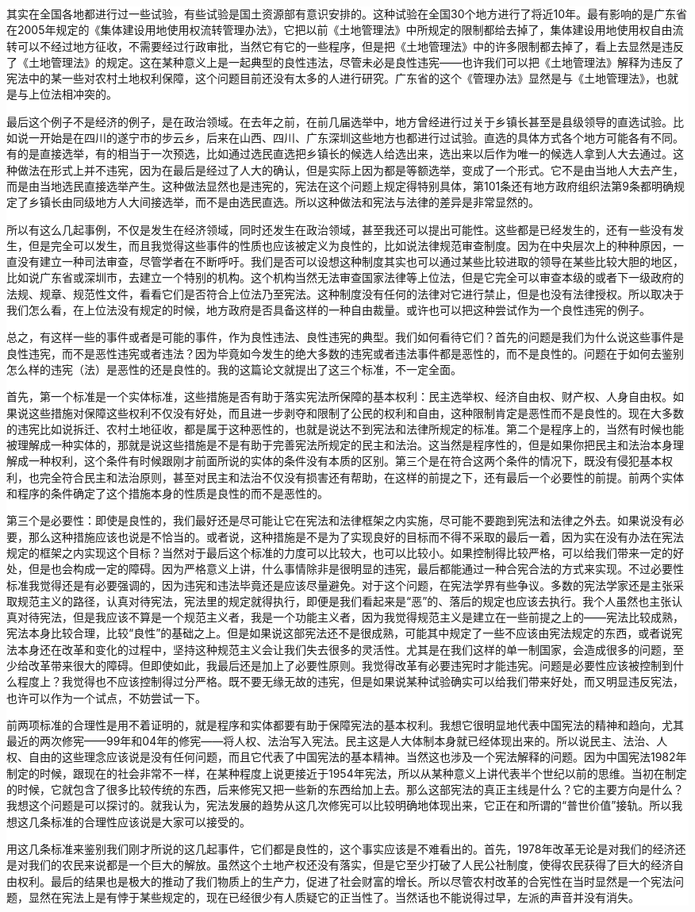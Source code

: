 其实在全国各地都进行过一些试验，有些试验是国土资源部有意识安排的。这种试验在全国30个地方进行了将近10年。最有影响的是广东省在2005年规定的《集体建设用地使用权流转管理办法》，它把以前《土地管理法》中所规定的限制都给去掉了，集体建设用地使用权自由流转可以不经过地方征收，不需要经过行政审批，当然它有它的一些程序，但是把《土地管理法》中的许多限制都去掉了，看上去显然是违反了《土地管理法》的规定。这在某种意义上是一起典型的良性违法，尽管未必是良性违宪——也许我们可以把《土地管理法》解释为违反了宪法中的某一些对农村土地权利保障，这个问题目前还没有太多的人进行研究。广东省的这个《管理办法》显然是与《土地管理法》，也就是与上位法相冲突的。





最后这个例子不是经济的例子，是在政治领域。在去年之前，在前几届选举中，地方曾经进行过关于乡镇长甚至是县级领导的直选试验。比如说一开始是在四川的遂宁市的步云乡，后来在山西、四川、广东深圳这些地方也都进行过试验。直选的具体方式各个地方可能各有不同。有的是直接选举，有的相当于一次预选，比如通过选民直选把乡镇长的候选人给选出来，选出来以后作为唯一的候选人拿到人大去通过。这种做法在形式上并不违宪，因为在最后是经过了人大的确认，但是实际上因为都是等额选举，变成了一个形式。它不是由当地人大去产生，而是由当地选民直接选举产生。这种做法显然也是违宪的，宪法在这个问题上规定得特别具体，第101条还有地方政府组织法第9条都明确规定了乡镇长由同级地方人大间接选举，而不是由选民直选。所以这种做法和宪法与法律的差异是非常显然的。





所以有这么几起事例，不仅是发生在经济领域，同时还发生在政治领域，甚至我还可以提出可能性。这些都是已经发生的，还有一些没有发生，但是完全可以发生，而且我觉得这些事件的性质也应该被定义为良性的，比如说法律规范审查制度。因为在中央层次上的种种原因，一直没有建立一种司法审查，尽管学者在不断呼吁。我们是否可以设想这种制度其实也可以通过某些比较进取的领导在某些比较大胆的地区，比如说广东省或深圳市，去建立一个特别的机构。这个机构当然无法审查国家法律等上位法，但是它完全可以审查本级的或者下一级政府的法规、规章、规范性文件，看看它们是否符合上位法乃至宪法。这种制度没有任何的法律对它进行禁止，但是也没有法律授权。所以取决于我们怎么看，在上位法没有规定的时候，地方政府是否具备这样的一种自由裁量。或许也可以把这种尝试作为一个良性违宪的例子。





总之，有这样一些的事件或者是可能的事件，作为良性违法、良性违宪的典型。我们如何看待它们？首先的问题是我们为什么说这些事件是良性违宪，而不是恶性违宪或者违法？因为毕竟如今发生的绝大多数的违宪或者违法事件都是恶性的，而不是良性的。问题在于如何去鉴别怎么样的违宪（法）是恶性的还是良性的。我的这篇论文就提出了这三个标准，不一定全面。





首先，第一个标准是一个实体标准，这些措施是否有助于落实宪法所保障的基本权利：民主选举权、经济自由权、财产权、人身自由权。如果说这些措施对保障这些权利不仅没有好处，而且进一步剥夺和限制了公民的权利和自由，这种限制肯定是恶性而不是良性的。现在大多数的违宪比如说拆迁、农村土地征收，都是属于这种恶性的，也就是说达不到宪法和法律所规定的标准。第二个是程序上的，当然有时候也能被理解成一种实体的，那就是说这些措施是不是有助于完善宪法所规定的民主和法治。这当然是程序性的，但是如果你把民主和法治本身理解成一种权利，这个条件有时候跟刚才前面所说的实体的条件没有本质的区别。第三个是在符合这两个条件的情况下，既没有侵犯基本权利，也完全符合民主和法治原则，甚至对民主和法治不仅没有损害还有帮助，在这样的前提之下，还有最后一个必要性的前提。前两个实体和程序的条件确定了这个措施本身的性质是良性的而不是恶性的。





第三个是必要性：即使是良性的，我们最好还是尽可能让它在宪法和法律框架之内实施，尽可能不要跑到宪法和法律之外去。如果说没有必要，那么这种措施应该也说是不恰当的。或者说，这种措施是不是为了实现良好的目标而不得不采取的最后一着，因为实在没有办法在宪法规定的框架之内实现这个目标？当然对于最后这个标准的力度可以比较大，也可以比较小。如果控制得比较严格，可以给我们带来一定的好处，但是也会构成一定的障碍。因为严格意义上讲，什么事情除非是很明显的违宪，最后都能通过一种合宪合法的方式来实现。不过必要性标准我觉得还是有必要强调的，因为违宪和违法毕竟还是应该尽量避免。对于这个问题，在宪法学界有些争议。多数的宪法学家还是主张采取规范主义的路径，认真对待宪法，宪法里的规定就得执行，即便是我们看起来是“恶”的、落后的规定也应该去执行。我个人虽然也主张认真对待宪法，但是我应该不算是一个规范主义者，我是一个功能主义者，因为我觉得规范主义是建立在一些前提之上的——宪法比较成熟，宪法本身比较合理，比较“良性”的基础之上。但是如果说这部宪法还不是很成熟，可能其中规定了一些不应该由宪法规定的东西，或者说宪法本身还在改革和变化的过程中，坚持这种规范主义会让我们失去很多的灵活性。尤其是在我们这样的单一制国家，会造成很多的问题，至少给改革带来很大的障碍。但即使如此，我最后还是加上了必要性原则。我觉得改革有必要违宪时才能违宪。问题是必要性应该被控制到什么程度上？我觉得也不应该控制得过分严格。既不要无缘无故的违宪，但是如果说某种试验确实可以给我们带来好处，而又明显违反宪法，也许可以作为一个试点，不妨尝试一下。





前两项标准的合理性是用不着证明的，就是程序和实体都要有助于保障宪法的基本权利。我想它很明显地代表中国宪法的精神和趋向，尤其最近的两次修宪——99年和04年的修宪——将人权、法治写入宪法。民主这是人大体制本身就已经体现出来的。所以说民主、法治、人权、自由的这些理念应该说是没有任何问题，而且它代表了中国宪法的基本精神。当然这也涉及一个宪法解释的问题。因为中国宪法1982年制定的时候，跟现在的社会非常不一样，在某种程度上说更接近于1954年宪法，所以从某种意义上讲代表半个世纪以前的思维。当初在制定的时候，它就包含了很多比较传统的东西，后来修宪又把一些新的东西给加上去。那么这部宪法的真正主线是什么？它的主要方向是什么？我想这个问题是可以探讨的。就我认为，宪法发展的趋势从这几次修宪可以比较明确地体现出来，它正在和所谓的“普世价值”接轨。所以我想这几条标准的合理性应该说是大家可以接受的。





用这几条标准来鉴别我们刚才所说的这几起事件，它们都是良性的，这个事实应该是不难看出的。首先，1978年改革无论是对我们的经济还是对我们的农民来说都是一个巨大的解放。虽然这个土地产权还没有落实，但是它至少打破了人民公社制度，使得农民获得了巨大的经济自由权利。最后的结果也是极大的推动了我们物质上的生产力，促进了社会财富的增长。所以尽管农村改革的合宪性在当时显然是一个宪法问题，显然在宪法上是有悖于某些规定的，现在已经很少有人质疑它的正当性了。当然话也不能说得过早，左派的声音并没有消失。
